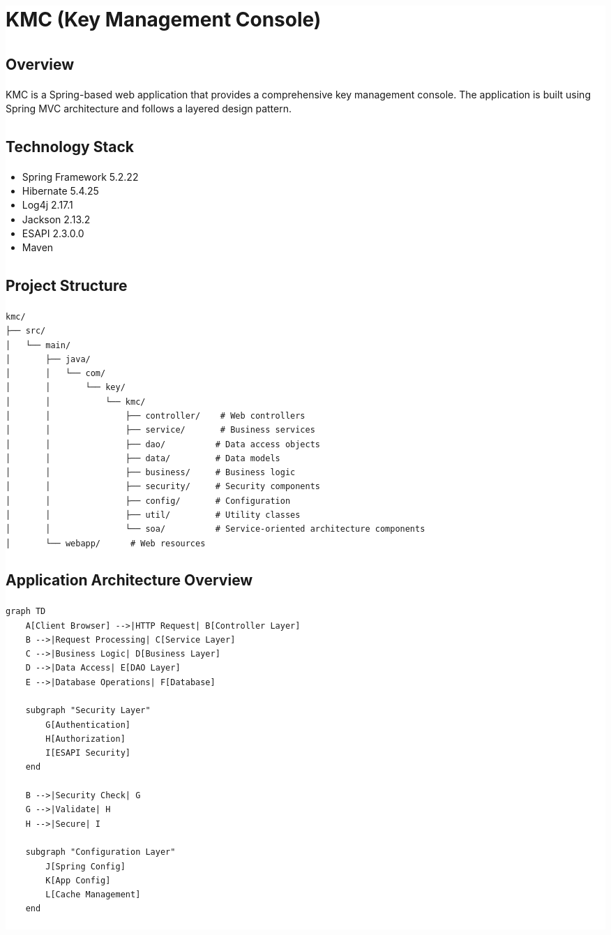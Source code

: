 # KMC (Key Management Console)

## Overview
KMC is a Spring-based web application that provides a comprehensive key management console. The application is built using Spring MVC architecture and follows a layered design pattern.

## Technology Stack
- Spring Framework 5.2.22
- Hibernate 5.4.25
- Log4j 2.17.1
- Jackson 2.13.2
- ESAPI 2.3.0.0
- Maven

## Project Structure
```
kmc/
├── src/
│   └── main/
│       ├── java/
│       │   └── com/
│       │       └── key/
│       │           └── kmc/
│       │               ├── controller/    # Web controllers
│       │               ├── service/       # Business services
│       │               ├── dao/          # Data access objects
│       │               ├── data/         # Data models
│       │               ├── business/     # Business logic
│       │               ├── security/     # Security components
│       │               ├── config/       # Configuration
│       │               ├── util/         # Utility classes
│       │               └── soa/          # Service-oriented architecture components
│       └── webapp/      # Web resources
```

## Application Architecture Overview
```mermaid
graph TD
    A[Client Browser] -->|HTTP Request| B[Controller Layer]
    B -->|Request Processing| C[Service Layer]
    C -->|Business Logic| D[Business Layer]
    D -->|Data Access| E[DAO Layer]
    E -->|Database Operations| F[Database]
    
    subgraph "Security Layer"
        G[Authentication]
        H[Authorization]
        I[ESAPI Security]
    end
    
    B -->|Security Check| G
    G -->|Validate| H
    H -->|Secure| I
    
    subgraph "Configuration Layer"
        J[Spring Config]
        K[App Config]
        L[Cache Management]
    end
    
```